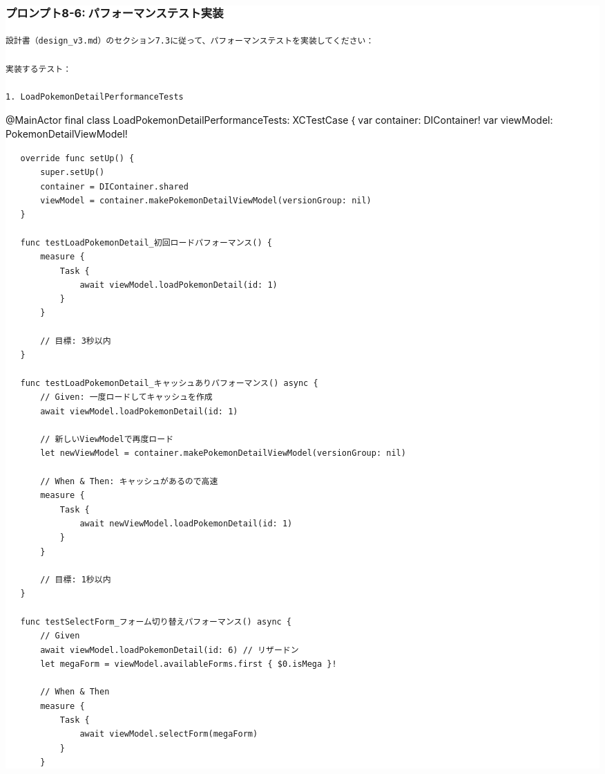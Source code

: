 
### プロンプト8-6: パフォーマンステスト実装

```
設計書（design_v3.md）のセクション7.3に従って、パフォーマンステストを実装してください：

実装するテスト：

1. LoadPokemonDetailPerformanceTests
   ```
   @MainActor
   final class LoadPokemonDetailPerformanceTests: XCTestCase {
       var container: DIContainer!
       var viewModel: PokemonDetailViewModel!
       
       override func setUp() {
           super.setUp()
           container = DIContainer.shared
           viewModel = container.makePokemonDetailViewModel(versionGroup: nil)
       }
       
       func testLoadPokemonDetail_初回ロードパフォーマンス() {
           measure {
               Task {
                   await viewModel.loadPokemonDetail(id: 1)
               }
           }
           
           // 目標: 3秒以内
       }
       
       func testLoadPokemonDetail_キャッシュありパフォーマンス() async {
           // Given: 一度ロードしてキャッシュを作成
           await viewModel.loadPokemonDetail(id: 1)
           
           // 新しいViewModelで再度ロード
           let newViewModel = container.makePokemonDetailViewModel(versionGroup: nil)
           
           // When & Then: キャッシュがあるので高速
           measure {
               Task {
                   await newViewModel.loadPokemonDetail(id: 1)
               }
           }
           
           // 目標: 1秒以内
       }
       
       func testSelectForm_フォーム切り替えパフォーマンス() async {
           // Given
           await viewModel.loadPokemonDetail(id: 6) // リザードン
           let megaForm = viewModel.availableForms.first { $0.isMega }!
           
           // When & Then
           measure {
               Task {
                   await viewModel.selectForm(megaForm)
               }
           }
           